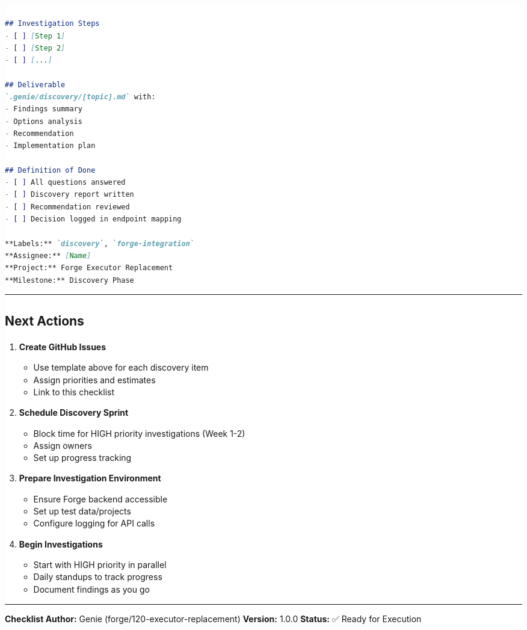 ```markdown

## Investigation Steps
- [ ] [Step 1]
- [ ] [Step 2]
- [ ] [...]

## Deliverable
`.genie/discovery/[topic].md` with:
- Findings summary
- Options analysis
- Recommendation
- Implementation plan

## Definition of Done
- [ ] All questions answered
- [ ] Discovery report written
- [ ] Recommendation reviewed
- [ ] Decision logged in endpoint mapping

**Labels:** `discovery`, `forge-integration`
**Assignee:** [Name]
**Project:** Forge Executor Replacement
**Milestone:** Discovery Phase
```

---

## Next Actions

1. **Create GitHub Issues**
   - Use template above for each discovery item
   - Assign priorities and estimates
   - Link to this checklist

2. **Schedule Discovery Sprint**
   - Block time for HIGH priority investigations (Week 1-2)
   - Assign owners
   - Set up progress tracking

3. **Prepare Investigation Environment**
   - Ensure Forge backend accessible
   - Set up test data/projects
   - Configure logging for API calls

4. **Begin Investigations**
   - Start with HIGH priority in parallel
   - Daily standups to track progress
   - Document findings as you go

---

**Checklist Author:** Genie (forge/120-executor-replacement)
**Version:** 1.0.0
**Status:** ✅ Ready for Execution

